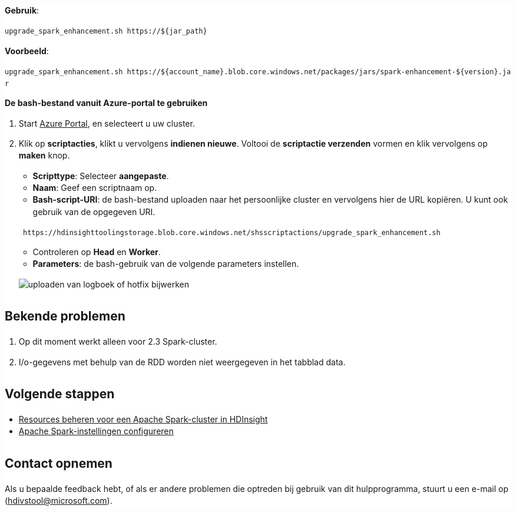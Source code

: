 **Gebruik**: 

`upgrade_spark_enhancement.sh https://${jar_path}`

**Voorbeeld**:

`upgrade_spark_enhancement.sh https://${account_name}.blob.core.windows.net/packages/jars/spark-enhancement-${version}.jar` 

**De bash-bestand vanuit Azure-portal te gebruiken**

1. Start [Azure Portal](https://ms.portal.azure.com), en selecteert u uw cluster.
2. Klik op **scriptacties**, klikt u vervolgens **indienen nieuwe**. Voltooi de **scriptactie verzenden** vormen en klik vervolgens op **maken** knop.
    
    + **Scripttype**: Selecteer **aangepaste**.
    + **Naam**: Geef een scriptnaam op.
    + **Bash-script-URI**: de bash-bestand uploaden naar het persoonlijke cluster en vervolgens hier de URL kopiëren. U kunt ook gebruik van de opgegeven URI.
    
   ```upgrade_spark_enhancement
    https://hdinsighttoolingstorage.blob.core.windows.net/shsscriptactions/upgrade_spark_enhancement.sh
   ```

    + Controleren op **Head** en **Worker**.
    + **Parameters**: de bash-gebruik van de volgende parameters instellen.

    ![uploaden van logboek of hotfix bijwerken](./media/apache-azure-spark-history-server/sparkui-upload2.png)


## <a name="known-issues"></a>Bekende problemen

1.  Op dit moment werkt alleen voor 2.3 Spark-cluster.

2.  I/o-gegevens met behulp van de RDD worden niet weergegeven in het tabblad data.

## <a name="next-steps"></a>Volgende stappen

* [Resources beheren voor een Apache Spark-cluster in HDInsight](apache-spark-resource-manager.md)
* [Apache Spark-instellingen configureren](apache-spark-settings.md)


## <a name="contact-us"></a>Contact opnemen

Als u bepaalde feedback hebt, of als er andere problemen die optreden bij gebruik van dit hulpprogramma, stuurt u een e-mail op ([hdivstool@microsoft.com](mailto:hdivstool@microsoft.com)).
